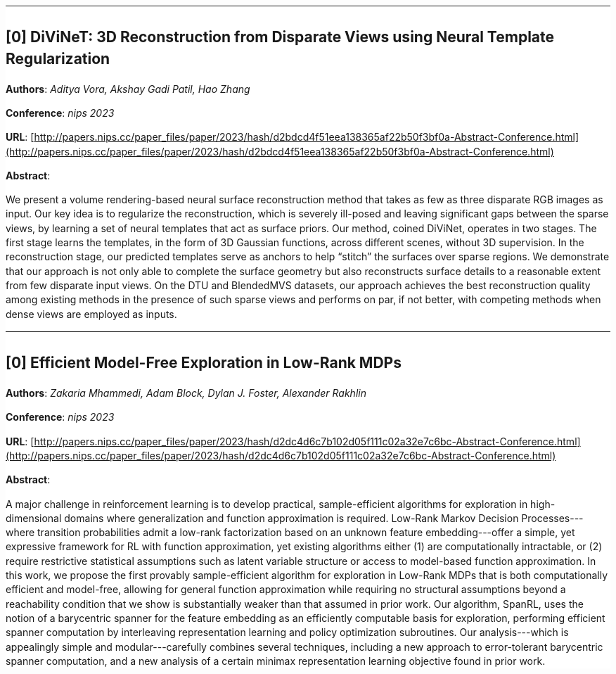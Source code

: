 ----

## [0] DiViNeT: 3D Reconstruction from Disparate Views using Neural Template Regularization

**Authors**: *Aditya Vora, Akshay Gadi Patil, Hao Zhang*

**Conference**: *nips 2023*

**URL**: [http://papers.nips.cc/paper_files/paper/2023/hash/d2bdcd4f51eea138365af22b50f3bf0a-Abstract-Conference.html](http://papers.nips.cc/paper_files/paper/2023/hash/d2bdcd4f51eea138365af22b50f3bf0a-Abstract-Conference.html)

**Abstract**:

We present a volume rendering-based neural surface reconstruction method that takes as few as three disparate RGB images as input. Our key idea is to regularize the reconstruction, which is severely ill-posed and leaving significant gaps between the sparse views, by learning a set of neural templates that act as surface priors. Our method, coined DiViNet, operates in two stages. The first stage learns the templates, in the form of 3D Gaussian functions, across different scenes, without 3D supervision. In the reconstruction stage, our predicted templates serve as anchors to help “stitch” the surfaces over sparse regions. We demonstrate that our approach is not only able to complete the surface geometry but also reconstructs surface details to a reasonable extent from few disparate input views. On the DTU and BlendedMVS datasets, our approach achieves the best reconstruction quality among existing methods in the presence of such sparse views and performs on par, if not better, with competing methods when dense views are employed as inputs.

----

## [0] Efficient Model-Free Exploration in Low-Rank MDPs

**Authors**: *Zakaria Mhammedi, Adam Block, Dylan J. Foster, Alexander Rakhlin*

**Conference**: *nips 2023*

**URL**: [http://papers.nips.cc/paper_files/paper/2023/hash/d2dc4d6c7b102d05f111c02a32e7c6bc-Abstract-Conference.html](http://papers.nips.cc/paper_files/paper/2023/hash/d2dc4d6c7b102d05f111c02a32e7c6bc-Abstract-Conference.html)

**Abstract**:

A major challenge in reinforcement learning is to develop practical, sample-efficient algorithms for exploration in high-dimensional domains where generalization and function approximation is required. Low-Rank Markov Decision Processes---where transition probabilities admit a low-rank factorization based on an unknown feature embedding---offer a simple, yet expressive framework for RL with function approximation, yet existing algorithms either (1) are computationally intractable, or (2) require restrictive statistical assumptions such as latent variable structure or access to model-based function approximation. In this work, we propose the first provably sample-efficient algorithm for exploration in Low-Rank MDPs that is both computationally efficient and model-free, allowing for general function approximation while requiring no structural assumptions beyond a reachability condition that we show is substantially weaker than that assumed in prior work. Our algorithm, SpanRL, uses the notion of a barycentric spanner for the feature embedding as an efficiently computable basis for exploration, performing efficient spanner computation by interleaving representation learning and policy optimization subroutines. Our analysis---which is appealingly simple and modular---carefully combines several techniques, including a new approach to error-tolerant barycentric spanner computation, and a new analysis of a certain minimax representation learning objective found in prior work.
